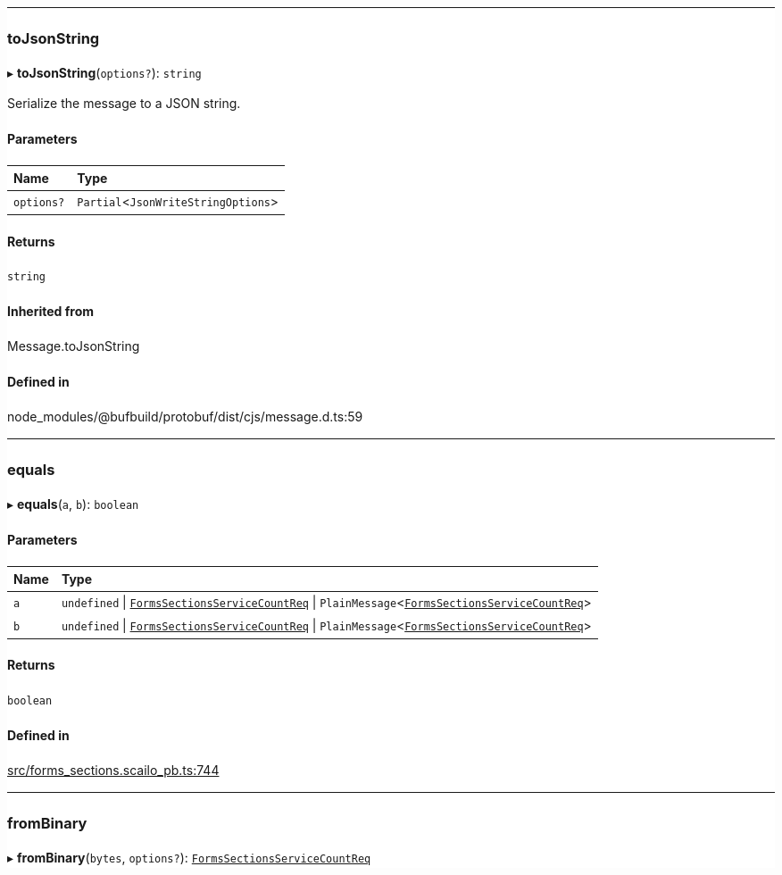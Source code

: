 ___

### toJsonString

▸ **toJsonString**(`options?`): `string`

Serialize the message to a JSON string.

#### Parameters

| Name | Type |
| :------ | :------ |
| `options?` | `Partial`\<`JsonWriteStringOptions`\> |

#### Returns

`string`

#### Inherited from

Message.toJsonString

#### Defined in

node_modules/@bufbuild/protobuf/dist/cjs/message.d.ts:59

___

### equals

▸ **equals**(`a`, `b`): `boolean`

#### Parameters

| Name | Type |
| :------ | :------ |
| `a` | `undefined` \| [`FormsSectionsServiceCountReq`](FormsSectionsServiceCountReq.md) \| `PlainMessage`\<[`FormsSectionsServiceCountReq`](FormsSectionsServiceCountReq.md)\> |
| `b` | `undefined` \| [`FormsSectionsServiceCountReq`](FormsSectionsServiceCountReq.md) \| `PlainMessage`\<[`FormsSectionsServiceCountReq`](FormsSectionsServiceCountReq.md)\> |

#### Returns

`boolean`

#### Defined in

[src/forms_sections.scailo_pb.ts:744](https://github.com/scailo/ts-sdk/blob/c10a36b57201dfa5903d4b53efa1e62aa6208936/src/forms_sections.scailo_pb.ts#L744)

___

### fromBinary

▸ **fromBinary**(`bytes`, `options?`): [`FormsSectionsServiceCountReq`](FormsSectionsServiceCountReq.md)
